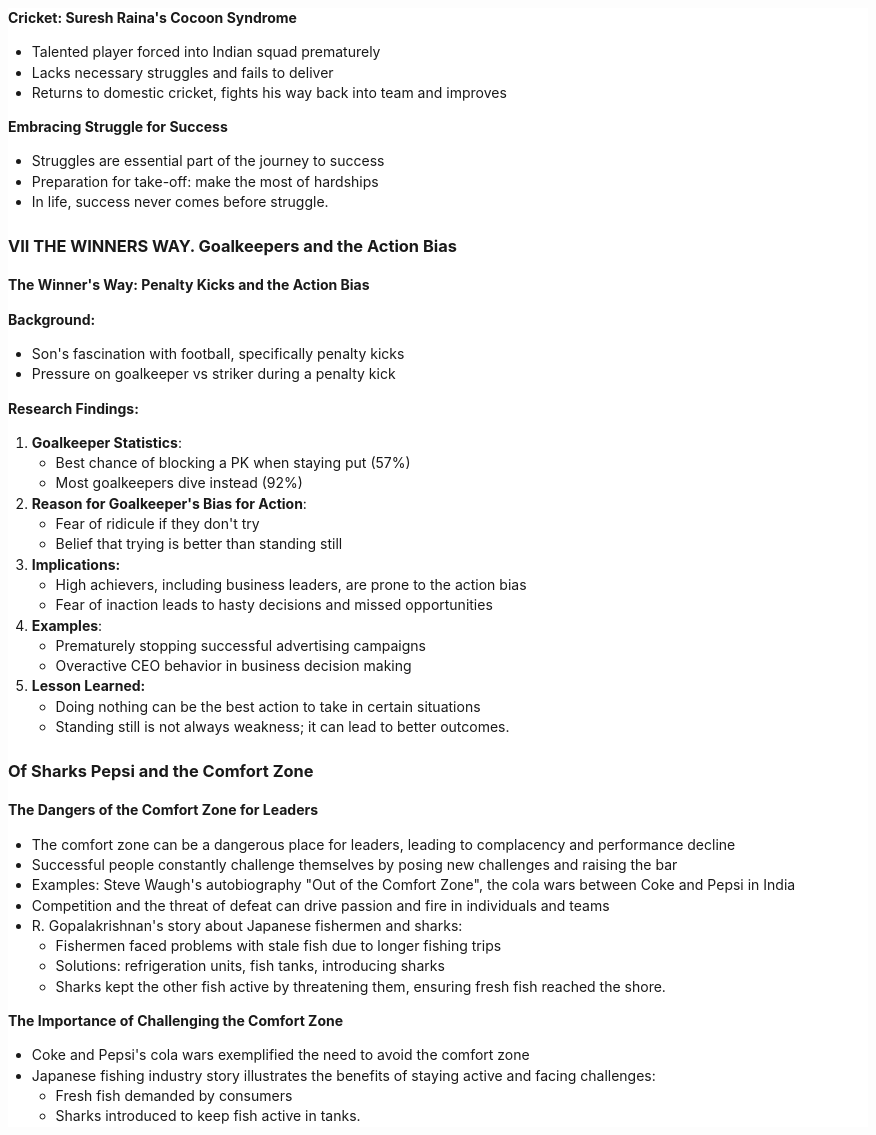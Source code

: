 **Cricket: Suresh Raina's Cocoon Syndrome**
- Talented player forced into Indian squad prematurely
- Lacks necessary struggles and fails to deliver
- Returns to domestic cricket, fights his way back into team and improves

**Embracing Struggle for Success**
- Struggles are essential part of the journey to success
- Preparation for take-off: make the most of hardships
- In life, success never comes before struggle.

### VII THE WINNERS WAY. Goalkeepers and the Action Bias

**The Winner's Way: Penalty Kicks and the Action Bias**

**Background:**
- Son's fascination with football, specifically penalty kicks
- Pressure on goalkeeper vs striker during a penalty kick

**Research Findings:**
1. **Goalkeeper Statistics**:
   - Best chance of blocking a PK when staying put (57%)
   - Most goalkeepers dive instead (92%)
2. **Reason for Goalkeeper's Bias for Action**:
   - Fear of ridicule if they don't try
   - Belief that trying is better than standing still
3. **Implications:**
   - High achievers, including business leaders, are prone to the action bias
   - Fear of inaction leads to hasty decisions and missed opportunities
4. **Examples**:
   - Prematurely stopping successful advertising campaigns
   - Overactive CEO behavior in business decision making
5. **Lesson Learned:**
   - Doing nothing can be the best action to take in certain situations
   - Standing still is not always weakness; it can lead to better outcomes.

### Of Sharks Pepsi and the Comfort Zone

**The Dangers of the Comfort Zone for Leaders**
* The comfort zone can be a dangerous place for leaders, leading to complacency and performance decline
* Successful people constantly challenge themselves by posing new challenges and raising the bar
* Examples: Steve Waugh's autobiography "Out of the Comfort Zone", the cola wars between Coke and Pepsi in India
* Competition and the threat of defeat can drive passion and fire in individuals and teams
* R. Gopalakrishnan's story about Japanese fishermen and sharks:
  * Fishermen faced problems with stale fish due to longer fishing trips
  * Solutions: refrigeration units, fish tanks, introducing sharks
  * Sharks kept the other fish active by threatening them, ensuring fresh fish reached the shore.

**The Importance of Challenging the Comfort Zone**
* Coke and Pepsi's cola wars exemplified the need to avoid the comfort zone
* Japanese fishing industry story illustrates the benefits of staying active and facing challenges:
  * Fresh fish demanded by consumers
  * Sharks introduced to keep fish active in tanks.
